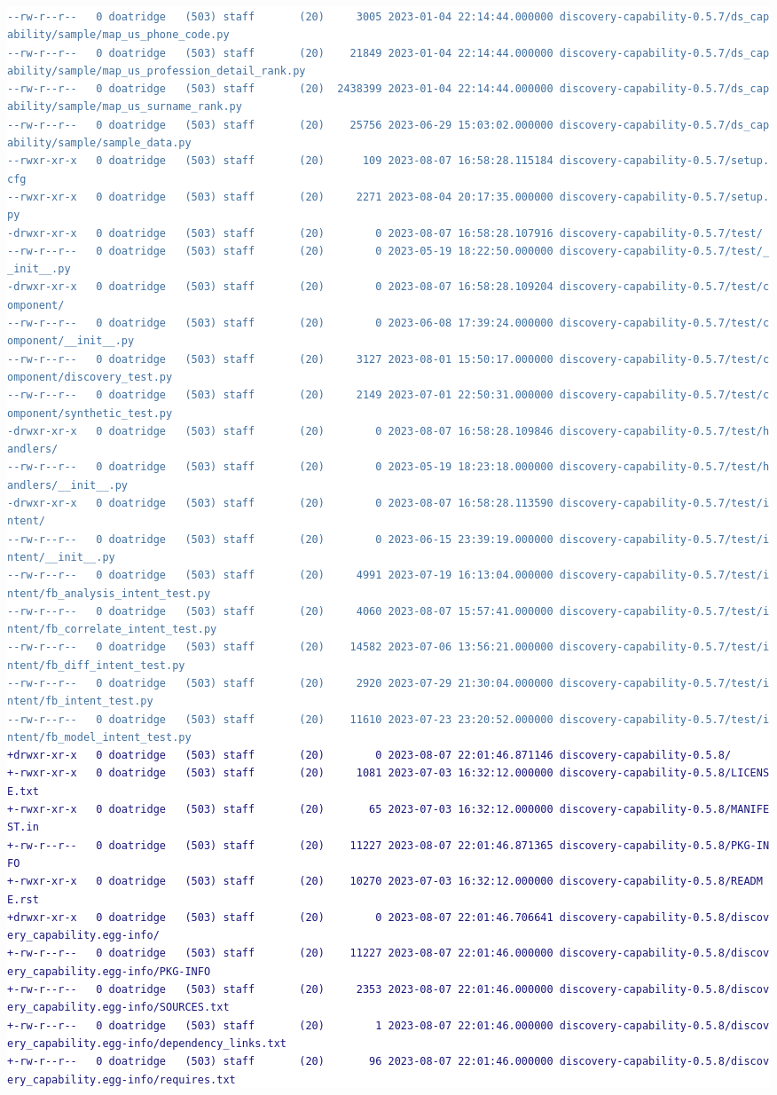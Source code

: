 ```diff
--rw-r--r--   0 doatridge   (503) staff       (20)     3005 2023-01-04 22:14:44.000000 discovery-capability-0.5.7/ds_capability/sample/map_us_phone_code.py
--rw-r--r--   0 doatridge   (503) staff       (20)    21849 2023-01-04 22:14:44.000000 discovery-capability-0.5.7/ds_capability/sample/map_us_profession_detail_rank.py
--rw-r--r--   0 doatridge   (503) staff       (20)  2438399 2023-01-04 22:14:44.000000 discovery-capability-0.5.7/ds_capability/sample/map_us_surname_rank.py
--rw-r--r--   0 doatridge   (503) staff       (20)    25756 2023-06-29 15:03:02.000000 discovery-capability-0.5.7/ds_capability/sample/sample_data.py
--rwxr-xr-x   0 doatridge   (503) staff       (20)      109 2023-08-07 16:58:28.115184 discovery-capability-0.5.7/setup.cfg
--rwxr-xr-x   0 doatridge   (503) staff       (20)     2271 2023-08-04 20:17:35.000000 discovery-capability-0.5.7/setup.py
-drwxr-xr-x   0 doatridge   (503) staff       (20)        0 2023-08-07 16:58:28.107916 discovery-capability-0.5.7/test/
--rw-r--r--   0 doatridge   (503) staff       (20)        0 2023-05-19 18:22:50.000000 discovery-capability-0.5.7/test/__init__.py
-drwxr-xr-x   0 doatridge   (503) staff       (20)        0 2023-08-07 16:58:28.109204 discovery-capability-0.5.7/test/component/
--rw-r--r--   0 doatridge   (503) staff       (20)        0 2023-06-08 17:39:24.000000 discovery-capability-0.5.7/test/component/__init__.py
--rw-r--r--   0 doatridge   (503) staff       (20)     3127 2023-08-01 15:50:17.000000 discovery-capability-0.5.7/test/component/discovery_test.py
--rw-r--r--   0 doatridge   (503) staff       (20)     2149 2023-07-01 22:50:31.000000 discovery-capability-0.5.7/test/component/synthetic_test.py
-drwxr-xr-x   0 doatridge   (503) staff       (20)        0 2023-08-07 16:58:28.109846 discovery-capability-0.5.7/test/handlers/
--rw-r--r--   0 doatridge   (503) staff       (20)        0 2023-05-19 18:23:18.000000 discovery-capability-0.5.7/test/handlers/__init__.py
-drwxr-xr-x   0 doatridge   (503) staff       (20)        0 2023-08-07 16:58:28.113590 discovery-capability-0.5.7/test/intent/
--rw-r--r--   0 doatridge   (503) staff       (20)        0 2023-06-15 23:39:19.000000 discovery-capability-0.5.7/test/intent/__init__.py
--rw-r--r--   0 doatridge   (503) staff       (20)     4991 2023-07-19 16:13:04.000000 discovery-capability-0.5.7/test/intent/fb_analysis_intent_test.py
--rw-r--r--   0 doatridge   (503) staff       (20)     4060 2023-08-07 15:57:41.000000 discovery-capability-0.5.7/test/intent/fb_correlate_intent_test.py
--rw-r--r--   0 doatridge   (503) staff       (20)    14582 2023-07-06 13:56:21.000000 discovery-capability-0.5.7/test/intent/fb_diff_intent_test.py
--rw-r--r--   0 doatridge   (503) staff       (20)     2920 2023-07-29 21:30:04.000000 discovery-capability-0.5.7/test/intent/fb_intent_test.py
--rw-r--r--   0 doatridge   (503) staff       (20)    11610 2023-07-23 23:20:52.000000 discovery-capability-0.5.7/test/intent/fb_model_intent_test.py
+drwxr-xr-x   0 doatridge   (503) staff       (20)        0 2023-08-07 22:01:46.871146 discovery-capability-0.5.8/
+-rwxr-xr-x   0 doatridge   (503) staff       (20)     1081 2023-07-03 16:32:12.000000 discovery-capability-0.5.8/LICENSE.txt
+-rwxr-xr-x   0 doatridge   (503) staff       (20)       65 2023-07-03 16:32:12.000000 discovery-capability-0.5.8/MANIFEST.in
+-rw-r--r--   0 doatridge   (503) staff       (20)    11227 2023-08-07 22:01:46.871365 discovery-capability-0.5.8/PKG-INFO
+-rwxr-xr-x   0 doatridge   (503) staff       (20)    10270 2023-07-03 16:32:12.000000 discovery-capability-0.5.8/README.rst
+drwxr-xr-x   0 doatridge   (503) staff       (20)        0 2023-08-07 22:01:46.706641 discovery-capability-0.5.8/discovery_capability.egg-info/
+-rw-r--r--   0 doatridge   (503) staff       (20)    11227 2023-08-07 22:01:46.000000 discovery-capability-0.5.8/discovery_capability.egg-info/PKG-INFO
+-rw-r--r--   0 doatridge   (503) staff       (20)     2353 2023-08-07 22:01:46.000000 discovery-capability-0.5.8/discovery_capability.egg-info/SOURCES.txt
+-rw-r--r--   0 doatridge   (503) staff       (20)        1 2023-08-07 22:01:46.000000 discovery-capability-0.5.8/discovery_capability.egg-info/dependency_links.txt
+-rw-r--r--   0 doatridge   (503) staff       (20)       96 2023-08-07 22:01:46.000000 discovery-capability-0.5.8/discovery_capability.egg-info/requires.txt
```